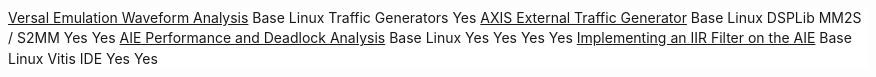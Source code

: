  <td> </td>
 <td> </td>
 <td> </td>
 <td> </td>
 <td> </td>
 </tr>
 <tr>
 <td align="center"><a href="./Feature_Tutorials/11-ai-engine-emulation-waveform-analysis/">Versal Emulation Waveform Analysis</a></td>
 <td>Base</td>
 <td>Linux</td>
 <td> </td>
 <td> </td>
 <td>Traffic Generators</td>
 <td> </td>
 <td> </td>
 <td> </td>
 <td>Yes</td>
 <td> </td>
 <td> </td>
 <td> </td>
 </tr>
 <tr>
 <td align="center"><a href="./Feature_Tutorials/12-axis-traffic-generator/">AXIS External Traffic Generator</a></td>
 <td>Base</td>
 <td>Linux</td>
 <td> </td>
 <td>DSPLib</td>
 <td>MM2S / S2MM</td>
 <td> </td>
 <td>Yes</td>
 <td> </td>
 <td>Yes</td>
 <td> </td>
 <td> </td>
 <td> </td>
 </tr>
  <tr>
 <td align="center"><a href="./Feature_Tutorials/13-aie-performance-analysis/">AIE Performance and Deadlock Analysis</a></td>
 <td>Base</td>
 <td>Linux</td>
 <td> </td>
 <td> </td>
 <td> </td>
 <td> </td>
 <td>Yes</td>
 <td> </td>
 <td>Yes</td>
 <td>Yes</td>
 <td> </td>
 <td>Yes</td>
 </tr>
  <tr>
 <td align="center"><a href="./Feature_Tutorials/14-implementing-iir-filter/">Implementing an IIR Filter on the AIE</a></td>
 <td>Base</td>
 <td>Linux</td>
 <td>Vitis IDE</td>
 <td> </td>
 <td> </td>
 <td>Yes</td>
 <td>Yes</td>
